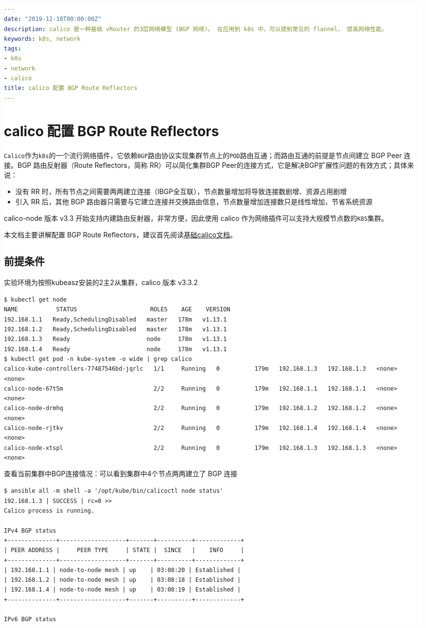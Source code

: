 ```yaml
---
date: "2019-12-10T00:00:00Z"
description: calico 是一种基础 vRouter 的3层网络模型 (BGP 网络)。 在应用到 k8s 中，可以提到常见的 flannel， 提高网络性能。
keywords: k8s, network
tags:
- k8s
- network
- calico
title: calico 配置 BGP Route Reflectors
---
```


# calico 配置 BGP Route Reflectors

`Calico`作为`k8s`的一个流行网络插件，它依赖`BGP`路由协议实现集群节点上的`POD`路由互通；而路由互通的前提是节点间建立 BGP Peer 连接。BGP 路由反射器（Route Reflectors，简称 RR）可以简化集群BGP Peer的连接方式，它是解决BGP扩展性问题的有效方式；具体来说：

- 没有 RR 时，所有节点之间需要两两建立连接（IBGP全互联），节点数量增加将导致连接数剧增、资源占用剧增
- 引入 RR 后，其他 BGP 路由器只需要与它建立连接并交换路由信息，节点数量增加连接数只是线性增加，节省系统资源

calico-node 版本 v3.3 开始支持内建路由反射器，非常方便，因此使用 calico 作为网络插件可以支持大规模节点数的`K8S`集群。

本文档主要讲解配置 BGP Route Reflectors，建议首先阅读[基础calico文档](calico.md)。

## 前提条件

实验环境为按照kubeasz安装的2主2从集群，calico 版本 v3.3.2

```
$ kubectl get node
NAME           STATUS                     ROLES    AGE    VERSION
192.168.1.1   Ready,SchedulingDisabled   master   178m   v1.13.1
192.168.1.2   Ready,SchedulingDisabled   master   178m   v1.13.1
192.168.1.3   Ready                      node     178m   v1.13.1
192.168.1.4   Ready                      node     178m   v1.13.1
$ kubectl get pod -n kube-system -o wide | grep calico
calico-kube-controllers-77487546bd-jqrlc   1/1     Running   0          179m   192.168.1.3   192.168.1.3   <none>           <none>
calico-node-67t5m                          2/2     Running   0          179m   192.168.1.1   192.168.1.1   <none>           <none>
calico-node-drmhq                          2/2     Running   0          179m   192.168.1.2   192.168.1.2   <none>           <none>
calico-node-rjtkv                          2/2     Running   0          179m   192.168.1.4   192.168.1.4   <none>           <none>
calico-node-xtspl                          2/2     Running   0          179m   192.168.1.3   192.168.1.3   <none>           <none>
```
查看当前集群中BGP连接情况：可以看到集群中4个节点两两建立了 BGP 连接

```
$ ansible all -m shell -a '/opt/kube/bin/calicoctl node status'
192.168.1.3 | SUCCESS | rc=0 >>
Calico process is running.

IPv4 BGP status
+--------------+-------------------+-------+----------+-------------+
| PEER ADDRESS |     PEER TYPE     | STATE |  SINCE   |    INFO     |
+--------------+-------------------+-------+----------+-------------+
| 192.168.1.1 | node-to-node mesh | up    | 03:08:20 | Established |
| 192.168.1.2 | node-to-node mesh | up    | 03:08:18 | Established |
| 192.168.1.4 | node-to-node mesh | up    | 03:08:19 | Established |
+--------------+-------------------+-------+----------+-------------+

IPv6 BGP status
```